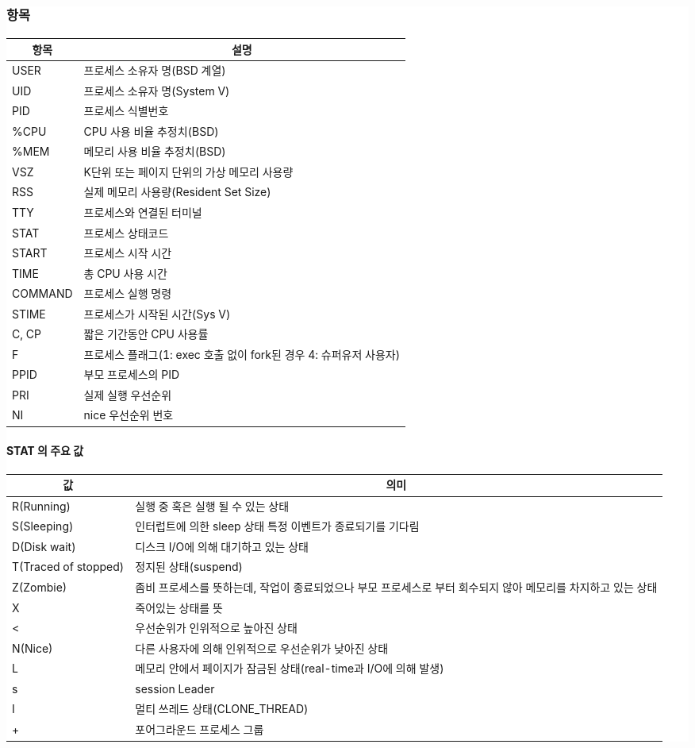 ### 항목

| 항목    | 설명                                                         |
| ------- | ------------------------------------------------------------ |
| USER    | 프로세스 소유자 명(BSD 계열)                                 |
| UID     | 프로세스 소유자 명(System V)                                 |
| PID     | 프로세스 식별번호                                            |
| %CPU    | CPU 사용 비율 추정치(BSD)                                    |
| %MEM    | 메모리 사용 비율 추정치(BSD)                                 |
| VSZ     | K단위 또는 페이지 단위의 가상 메모리 사용량                  |
| RSS     | 실제 메모리 사용량(Resident Set Size)                        |
| TTY     | 프로세스와 연결된 터미널                                     |
| STAT    | 프로세스 상태코드                                            |
| START   | 프로세스 시작 시간                                           |
| TIME    | 총 CPU 사용 시간                                             |
| COMMAND | 프로세스 실행 명령                                           |
| STIME   | 프로세스가 시작된 시간(Sys V)                                |
| C, CP   | 짧은 기간동안 CPU 사용률                                     |
| F       | 프로세스 플래그(1: exec 호출 없이 fork된 경우 4: 슈퍼유저 사용자) |
| PPID    | 부모 프로세스의 PID                                          |
| PRI     | 실제 실행 우선순위                                           |
| NI      | nice 우선순위 번호                                           |

#### STAT 의 주요 값

| 값                   | 의미                                                         |
| -------------------- | ------------------------------------------------------------ |
| R(Running)           | 실행 중 혹은 실행 될 수 있는 상태                            |
| S(Sleeping)          | 인터럽트에 의한 sleep 상태 특정 이벤트가 종료되기를 기다림   |
| D(Disk wait)         | 디스크 I/O에 의해 대기하고 있는 상태                         |
| T(Traced of stopped) | 정지된 상태(suspend)                                         |
| Z(Zombie)            | 좀비 프로세스를 뜻하는데, 작업이 종료되었으나 부모 프로세스로 부터 회수되지 않아 메모리를 차지하고 있는 상태 |
| X                    | 죽어있는 상태를 뜻                                           |
| <                    | 우선순위가 인위적으로 높아진 상태                            |
| N(Nice)              | 다른 사용자에 의해 인위적으로 우선순위가 낮아진 상태         |
| L                    | 메모리 안에서 페이지가 잠금된 상태(real-time과 I/O에 의해 발생) |
| s                    | session Leader                                               |
| I                    | 멀티 쓰레드 상태(CLONE_THREAD)                               |
| +                    | 포어그라운드 프로세스 그룹                                   |
